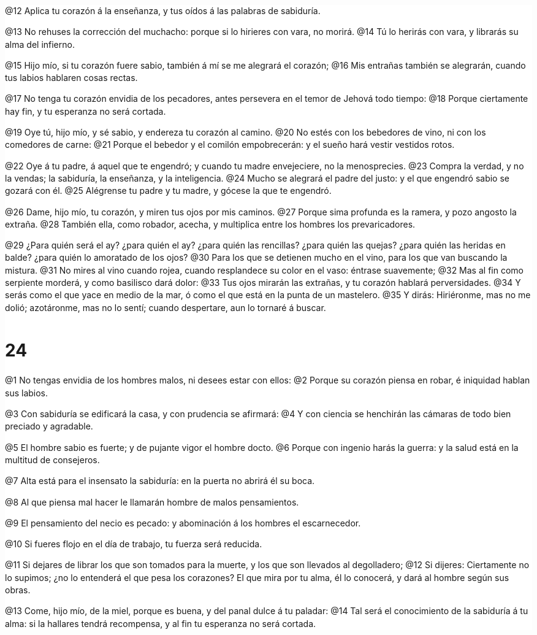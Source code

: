 @12 Aplica tu corazón á la enseñanza, y tus oídos á las palabras de sabiduría.

@13 No rehuses la corrección del muchacho: porque si lo hirieres con vara, no morirá. @14 Tú lo herirás con vara, y librarás su alma del infierno.

@15 Hijo mío, si tu corazón fuere sabio, también á mí se me alegrará el corazón; @16 Mis entrañas también se alegrarán, cuando tus labios hablaren cosas rectas.

@17 No tenga tu corazón envidia de los pecadores, antes persevera en el temor de Jehová todo tiempo: @18 Porque ciertamente hay fin, y tu esperanza no será cortada.

@19 Oye tú, hijo mío, y sé sabio, y endereza tu corazón al camino. @20 No estés con los bebedores de vino, ni con los comedores de carne: @21 Porque el bebedor y el comilón empobrecerán: y el sueño hará vestir vestidos rotos.

@22 Oye á tu padre, á aquel que te engendró; y cuando tu madre envejeciere, no la menosprecies. @23 Compra la verdad, y no la vendas; la sabiduría, la enseñanza, y la inteligencia. @24 Mucho se alegrará el padre del justo: y el que engendró sabio se gozará con él. @25 Alégrense tu padre y tu madre, y gócese la que te engendró.

@26 Dame, hijo mío, tu corazón, y miren tus ojos por mis caminos. @27 Porque sima profunda es la ramera, y pozo angosto la extraña. @28 También ella, como robador, acecha, y multiplica entre los hombres los prevaricadores.

@29 ¿Para quién será el ay? ¿para quién el ay? ¿para quién las rencillas? ¿para quién las quejas? ¿para quién las heridas en balde? ¿para quién lo amoratado de los ojos? @30 Para los que se detienen mucho en el vino, para los que van buscando la mistura. @31 No mires al vino cuando rojea, cuando resplandece su color en el vaso: éntrase suavemente; @32 Mas al fin como serpiente morderá, y como basilisco dará dolor: @33 Tus ojos mirarán las extrañas, y tu corazón hablará perversidades. @34 Y serás como el que yace en medio de la mar, ó como el que está en la punta de un mastelero. @35 Y dirás: Hiriéronme, mas no me dolió; azotáronme, mas no lo sentí; cuando despertare, aun lo tornaré á buscar. 

# 24 
@1 No tengas envidia de los hombres malos, ni desees estar con ellos: @2 Porque su corazón piensa en robar, é iniquidad hablan sus labios.

@3 Con sabiduría se edificará la casa, y con prudencia se afirmará: @4 Y con ciencia se henchirán las cámaras de todo bien preciado y agradable.

@5 El hombre sabio es fuerte; y de pujante vigor el hombre docto. @6 Porque con ingenio harás la guerra: y la salud está en la multitud de consejeros.

@7 Alta está para el insensato la sabiduría: en la puerta no abrirá él su boca.

@8 Al que piensa mal hacer le llamarán hombre de malos pensamientos.

@9 El pensamiento del necio es pecado: y abominación á los hombres el escarnecedor.

@10 Si fueres flojo en el día de trabajo, tu fuerza será reducida.

@11 Si dejares de librar los que son tomados para la muerte, y los que son llevados al degolladero; @12 Si dijeres: Ciertamente no lo supimos; ¿no lo entenderá el que pesa los corazones? El que mira por tu alma, él lo conocerá, y dará al hombre según sus obras.

@13 Come, hijo mío, de la miel, porque es buena, y del panal dulce á tu paladar: @14 Tal será el conocimiento de la sabiduría á tu alma: si la hallares tendrá recompensa, y al fin tu esperanza no será cortada.
